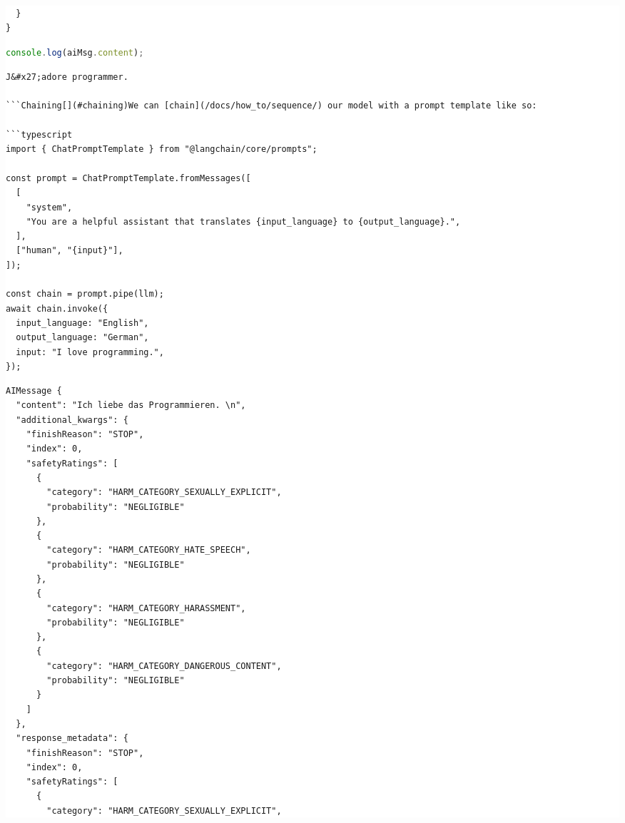 ```text
  }
}

```

```typescript
console.log(aiMsg.content);

```

```text
J&#x27;adore programmer.

```Chaining[​](#chaining)We can [chain](/docs/how_to/sequence/) our model with a prompt template like so:

```typescript
import { ChatPromptTemplate } from "@langchain/core/prompts";

const prompt = ChatPromptTemplate.fromMessages([
  [
    "system",
    "You are a helpful assistant that translates {input_language} to {output_language}.",
  ],
  ["human", "{input}"],
]);

const chain = prompt.pipe(llm);
await chain.invoke({
  input_language: "English",
  output_language: "German",
  input: "I love programming.",
});

```

```text
AIMessage {
  "content": "Ich liebe das Programmieren. \n",
  "additional_kwargs": {
    "finishReason": "STOP",
    "index": 0,
    "safetyRatings": [
      {
        "category": "HARM_CATEGORY_SEXUALLY_EXPLICIT",
        "probability": "NEGLIGIBLE"
      },
      {
        "category": "HARM_CATEGORY_HATE_SPEECH",
        "probability": "NEGLIGIBLE"
      },
      {
        "category": "HARM_CATEGORY_HARASSMENT",
        "probability": "NEGLIGIBLE"
      },
      {
        "category": "HARM_CATEGORY_DANGEROUS_CONTENT",
        "probability": "NEGLIGIBLE"
      }
    ]
  },
  "response_metadata": {
    "finishReason": "STOP",
    "index": 0,
    "safetyRatings": [
      {
        "category": "HARM_CATEGORY_SEXUALLY_EXPLICIT",
```
